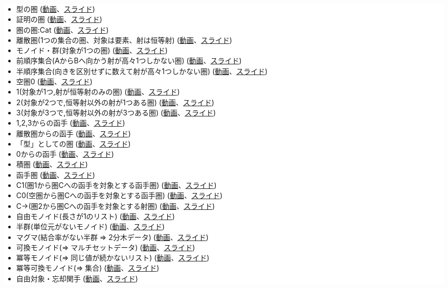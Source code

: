 - 型の圏 ([動画](https://www.youtube.com/watch?v=9C985w2menY#t=0h24m58s)、[スライド](http://nineties.github.io/category-seminar/3.html#/29))
- 証明の圏 ([動画](https://www.youtube.com/watch?v=9C985w2menY#t=0h30m13s)、[スライド](http://nineties.github.io/category-seminar/3.html#/31))
- 圏の圏:Cat ([動画](https://www.youtube.com/watch?v=9C985w2menY#t=0h34m30s)、[スライド](http://nineties.github.io/category-seminar/3.html#/33))
- 離散圏(1つの集合の圏、対象は要素、射は恒等射) ([動画](https://www.youtube.com/watch?v=9C985w2menY#t=0h35m55s)、[スライド](http://nineties.github.io/category-seminar/3.html#/35))
- モノイド・群(対象が1つの圏) ([動画](https://www.youtube.com/watch?v=9C985w2menY#t=0h37m14s)、[スライド](http://nineties.github.io/category-seminar/3.html#/36))
- 前順序集合(AからBへ向かう射が高々1つしかない圏) ([動画](https://www.youtube.com/watch?v=9C985w2menY#t=0h40m13s)、[スライド](http://nineties.github.io/category-seminar/3.html#/38))
- 半順序集合(向きを区別せずに数えて射が高々1つしかない圏) ([動画](https://www.youtube.com/watch?v=9C985w2menY#t=0h44m00s)、[スライド](http://nineties.github.io/category-seminar/3.html#/40))
- 空圏0 ([動画](https://www.youtube.com/watch?v=9C985w2menY#t=0h52m54s)、[スライド](http://nineties.github.io/category-seminar/3.html#/44))
- 1(対象が1つ,射が恒等射のみの圏) ([動画](https://www.youtube.com/watch?v=9C985w2menY#t=0h53m40s)、[スライド](http://nineties.github.io/category-seminar/3.html#/45))
- 2(対象が2つで,恒等射以外の射が1つある圏) ([動画](https://www.youtube.com/watch?v=9C985w2menY#t=0h53m48s)、[スライド](http://nineties.github.io/category-seminar/3.html#/46))
- 3(対象が3つで,恒等射以外の射が3つある圏) ([動画](https://www.youtube.com/watch?v=9C985w2menY#t=0h54m16s)、[スライド](http://nineties.github.io/category-seminar/3.html#/47))
- 1,2,3からの函手 ([動画](https://www.youtube.com/watch?v=9C985w2menY#t=0h55m56s)、[スライド](http://nineties.github.io/category-seminar/3.html#/49))
- 離散圏からの函手 ([動画](https://www.youtube.com/watch?v=9C985w2menY#t=1h1m20s)、[スライド](http://nineties.github.io/category-seminar/3.html#/51))
- 「型」としての圏 ([動画](https://www.youtube.com/watch?v=9C985w2menY#t=1h1m51s)、[スライド](http://nineties.github.io/category-seminar/3.html#/52))
- 0からの函手 ([動画](https://www.youtube.com/watch?v=9C985w2menY#t=1h2m54s)、[スライド](http://nineties.github.io/category-seminar/3.html#/53))
- 積圏 ([動画](https://www.youtube.com/watch?v=9C985w2menY#t=1h5m27s)、[スライド](http://nineties.github.io/category-seminar/3.html#/56))
- 函手圏 ([動画](https://www.youtube.com/watch?v=9C985w2menY#t=1h7m49s)、[スライド](http://nineties.github.io/category-seminar/3.html#/57))
- C1(圏1から圏Cへの函手を対象とする函手圏) ([動画](https://www.youtube.com/watch?v=9C985w2menY#t=1h10m35s)、[スライド](http://nineties.github.io/category-seminar/3.html#/59))
- C0(空圏から圏Cへの函手を対象とする函手圏) ([動画](https://www.youtube.com/watch?v=9C985w2menY#t=1h13m23s)、[スライド](http://nineties.github.io/category-seminar/3.html#/60))
- C→(圏2から圏Cへの函手を対象とする射圏) ([動画](https://www.youtube.com/watch?v=9C985w2menY#t=1h15m22s)、[スライド](http://nineties.github.io/category-seminar/3.html#/61))
- 自由モノイド(長さが1のリスト) ([動画](https://www.youtube.com/watch?v=9C985w2menY#t=1h19m55s)、[スライド](http://nineties.github.io/category-seminar/3.html#/64))
- 半群(単位元がないモノイド) ([動画](https://www.youtube.com/watch?v=9C985w2menY#t=1h20m35s)、[スライド](http://nineties.github.io/category-seminar/3.html#/semigroup))
- マグマ(結合率がない半群 => 2分木データ) ([動画](https://www.youtube.com/watch?v=9C985w2menY#t=1h25m37s)、[スライド](http://nineties.github.io/category-seminar/3.html#/magma))
- 可換モノイド(=> マルチセットデータ) ([動画](https://www.youtube.com/watch?v=9C985w2menY#t=1h28m16s)、[スライド](http://nineties.github.io/category-seminar/3.html#/70))
- 冪等モノイド(=> 同じ値が続かないリスト) ([動画](https://www.youtube.com/watch?v=9C985w2menY#t=1h29m30s)、[スライド](http://nineties.github.io/category-seminar/3.html#/71))
- 冪等可換モノイド(=> 集合) ([動画](https://www.youtube.com/watch?v=9C985w2menY#t=1h30m25s)、[スライド](http://nineties.github.io/category-seminar/3.html#/72))
- 自由対象・忘却関手 ([動画](https://www.youtube.com/watch?v=9C985w2menY#t=1h46m20s)、[スライド](http://nineties.github.io/category-seminar/3.html#/75))

